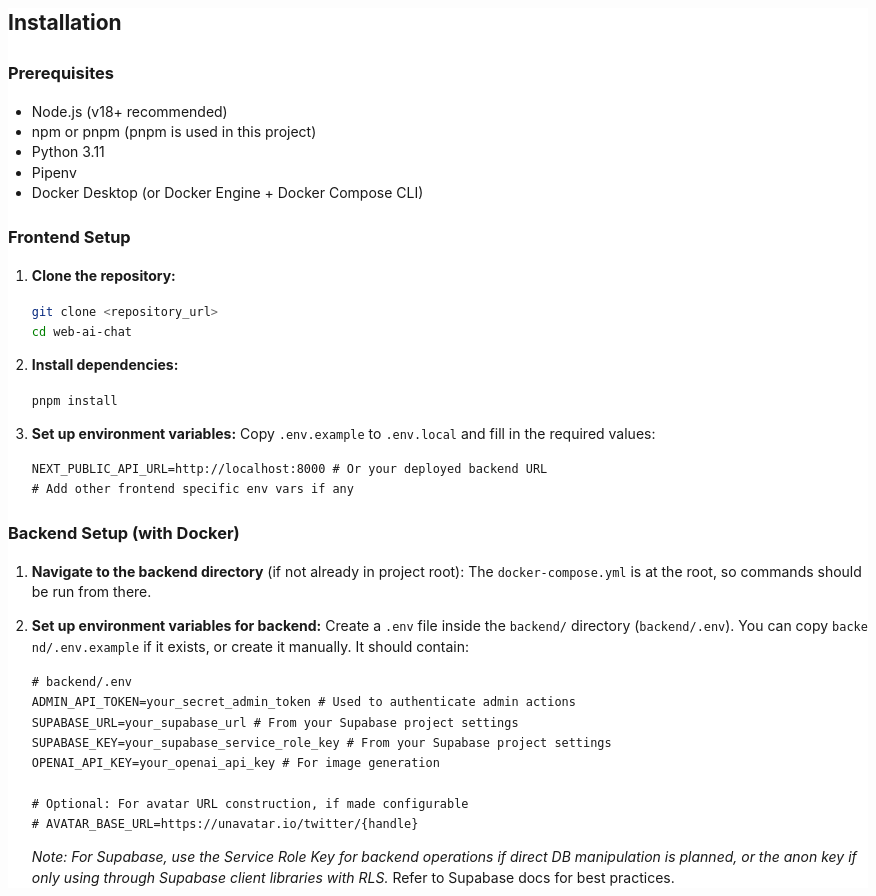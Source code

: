 ```
```

## Installation

### Prerequisites

- Node.js (v18+ recommended)
- npm or pnpm (pnpm is used in this project)
- Python 3.11
- Pipenv
- Docker Desktop (or Docker Engine + Docker Compose CLI)

### Frontend Setup

1.  **Clone the repository:**
    ```bash
    git clone <repository_url>
    cd web-ai-chat
    ```
2.  **Install dependencies:**
    ```bash
    pnpm install
    ```
3.  **Set up environment variables:**
    Copy `.env.example` to `.env.local` and fill in the required values:
    ```
    NEXT_PUBLIC_API_URL=http://localhost:8000 # Or your deployed backend URL
    # Add other frontend specific env vars if any
    ```

### Backend Setup (with Docker)

1.  **Navigate to the backend directory** (if not already in project root):
    The `docker-compose.yml` is at the root, so commands should be run from there.

2.  **Set up environment variables for backend:**
    Create a `.env` file inside the `backend/` directory (`backend/.env`). You can copy `backend/.env.example` if it exists, or create it manually. It should contain:
    ```env
    # backend/.env
    ADMIN_API_TOKEN=your_secret_admin_token # Used to authenticate admin actions
    SUPABASE_URL=your_supabase_url # From your Supabase project settings
    SUPABASE_KEY=your_supabase_service_role_key # From your Supabase project settings
    OPENAI_API_KEY=your_openai_api_key # For image generation
    
    # Optional: For avatar URL construction, if made configurable
    # AVATAR_BASE_URL=https://unavatar.io/twitter/{handle}
    ```
    *Note: For Supabase, use the Service Role Key for backend operations if direct DB manipulation is planned, or the anon key if only using through Supabase client libraries with RLS.* Refer to Supabase docs for best practices.
